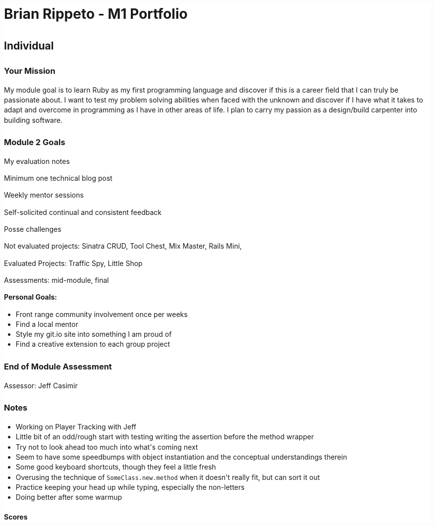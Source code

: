 # Brian Rippeto - M1 Portfolio

## Individual

### Your Mission

My module goal is to learn Ruby as my first programming language and discover if this is a career field that I can truly be passionate about. I want to test my problem solving abilities when faced with the unknown and discover if I have what it takes to adapt and overcome in programming as I have in other areas of life. I plan to carry my passion as a design/build carpenter into building software.

### Module 2 Goals

My evaluation notes

Minimum one technical blog post

Weekly mentor sessions

Self-solicited continual and consistent feedback

Posse challenges

Not evaluated projects: Sinatra CRUD, Tool Chest, Mix Master, Rails Mini,

Evaluated Projects: Traffic Spy, Little Shop

Assessments: mid-module, final

__Personal Goals:__

* Front range community involvement once per weeks
* Find a local mentor
* Style my git.io site into something I am proud of
* Find a creative extension to each group project


### End of Module Assessment

Assessor: Jeff Casimir

### Notes

* Working on Player Tracking with Jeff
* Little bit of an odd/rough start with testing writing the assertion before the method wrapper
* Try not to look ahead too much into what's coming next
* Seem to have some speedbumps with object instantiation and the conceptual understandings therein
* Some good keyboard shortcuts, though they feel a little fresh
* Overusing the technique of `SomeClass.new.method` when it doesn't really fit, but can sort it out
* Practice keeping your head up while typing, especially the non-letters
* Doing better after some warmup

#### Scores
